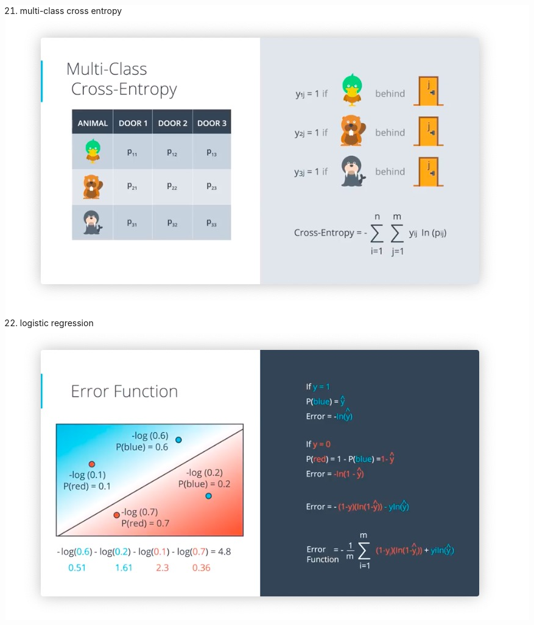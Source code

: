 ```python
```

21. multi-class cross entropy
![022101](../screenshots/02/022101.jpg)


22. logistic regression
![022201](../screenshots/02/022201.jpg)